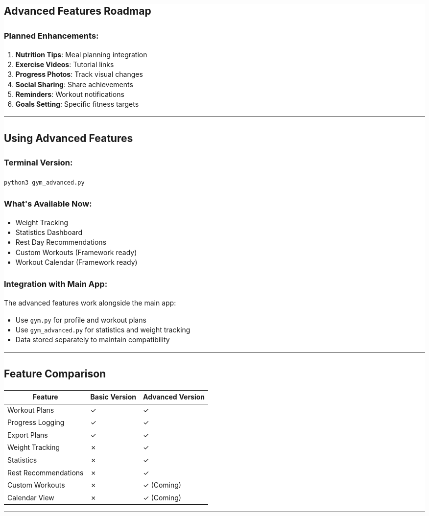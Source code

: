 
## Advanced Features Roadmap

### Planned Enhancements:
1. **Nutrition Tips**: Meal planning integration
2. **Exercise Videos**: Tutorial links
3. **Progress Photos**: Track visual changes
4. **Social Sharing**: Share achievements
5. **Reminders**: Workout notifications
6. **Goals Setting**: Specific fitness targets

---

## Using Advanced Features

### Terminal Version:
```bash
python3 gym_advanced.py
```

### What's Available Now:
- Weight Tracking
- Statistics Dashboard
- Rest Day Recommendations  
- Custom Workouts (Framework ready)
- Workout Calendar (Framework ready)

### Integration with Main App:
The advanced features work alongside the main app:
- Use `gym.py` for profile and workout plans
- Use `gym_advanced.py` for statistics and weight tracking
- Data stored separately to maintain compatibility

---

## Feature Comparison

| Feature | Basic Version | Advanced Version |
|---------|--------------|------------------|
| Workout Plans | ✓ | ✓ |
| Progress Logging | ✓ | ✓ |
| Export Plans | ✓ | ✓ |
| Weight Tracking | ✗ | ✓ |
| Statistics | ✗ | ✓ |
| Rest Recommendations | ✗ | ✓ |
| Custom Workouts | ✗ | ✓ (Coming) |
| Calendar View | ✗ | ✓ (Coming) |

---